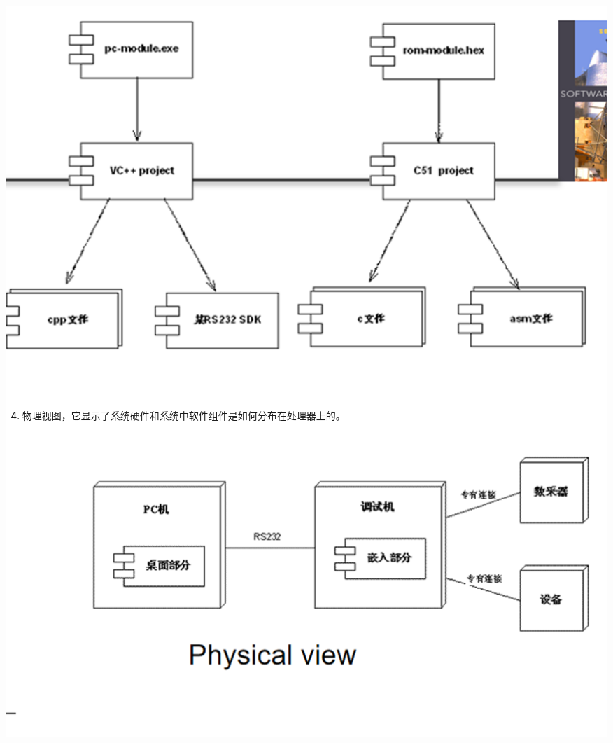 ![image.png](./resources/img/4df516ea-189d-4b0f-9c34-7ac51931c525.png)

4. 物理视图，它显示了系统硬件和系统中软件组件是如何分布在处理器上的。

![image.png](./resources/img/82c92818-fb3e-463b-8e7b-3f691bf16eba.png)
